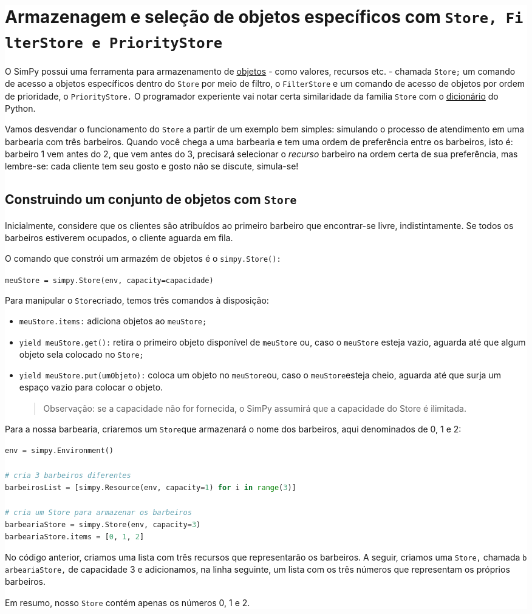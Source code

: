 # Armazenagem e seleção de objetos específicos com  `Store, FilterStore e PriorityStore`

O SimPy possui uma ferramenta para armazenamento de [objetos](http://wiki.python.org.br/ProgramacaoOrientadaObjetoPython#A2._Objetos_e_Tipos_de_dados) - como valores, recursos etc.  - chamada `Store;` um comando de acesso a objetos específicos dentro do `Store` por meio de filtro, o `FilterStore` e um comando de acesso de objetos por ordem de prioridade, o `PriorityStore.` O programador experiente vai notar certa similaridade da família `Store` com o [dicionário](http://www3.ifrn.edu.br/~jurandy/fdp/doc/aprenda-python/capitulo_10.html) do Python.

Vamos desvendar o funcionamento do `Store` a partir de um exemplo bem simples: simulando o processo de atendimento em uma barbearia com três barbeiros. Quando você chega a uma barbearia e tem uma ordem de preferência entre os barbeiros, isto é: barbeiro 1 vem antes do 2, que vem antes do 3, precisará selecionar o _recurso_ barbeiro na ordem certa de sua preferência, mas lembre-se: cada cliente tem seu gosto e gosto não se discute, simula-se!

## Construindo um conjunto de objetos com `Store`

Inicialmente, considere que os clientes são atribuídos ao primeiro barbeiro que encontrar-se livre, indistintamente. Se todos os barbeiros estiverem ocupados, o cliente aguarda em fila.

O comando que constrói um armazém de objetos é o `simpy.Store():`

`meuStore = simpy.Store(env, capacity=capacidade)`

Para manipular o `Store`criado, temos três comandos à disposição:

* `meuStore.items:` adiciona objetos ao `meuStore;`
* `yield meuStore.get():` retira o primeiro objeto disponível de `meuStore` ou, caso o `meuStore` esteja vazio, aguarda até que algum objeto sela colocado no `Store;`
* `yield meuStore.put(umObjeto):` coloca um objeto no `meuStore`ou, caso o `meuStore`esteja cheio, aguarda até que surja um espaço vazio para colocar o objeto.

  > Observação: se a capacidade não for fornecida, o SimPy assumirá que a capacidade do Store é ilimitada.

Para a nossa barbearia, criaremos um `Store`que armazenará o nome dos barbeiros, aqui denominados de 0, 1 e 2:

```python
env = simpy.Environment()

# cria 3 barbeiros diferentes
barbeirosList = [simpy.Resource(env, capacity=1) for i in range(3)]

# cria um Store para armazenar os barbeiros
barbeariaStore = simpy.Store(env, capacity=3)
barbeariaStore.items = [0, 1, 2]
```

No código anterior, criamos uma lista com três recursos que representarão os barbeiros. A seguir, criamos uma `Store,` chamada `barbeariaStore,` de capacidade 3 e adicionamos, na linha seguinte, um lista com os três números que representam os próprios barbeiros.

Em resumo, nosso `Store` contém apenas os números 0, 1 e 2.
